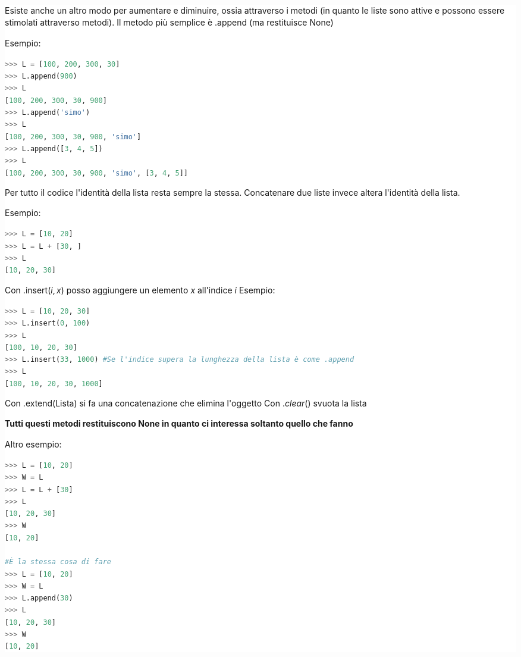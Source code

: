 Esiste anche un altro modo per aumentare e diminuire, ossia attraverso i metodi (in quanto le liste sono attive e possono essere stimolati attraverso metodi).
Il metodo più semplice è $\text{.append}$ (ma restituisce $\text{None}$)

Esempio:
```py
>>> L = [100, 200, 300, 30]
>>> L.append(900)
>>> L
[100, 200, 300, 30, 900]
>>> L.append('simo')
>>> L
[100, 200, 300, 30, 900, 'simo']
>>> L.append([3, 4, 5])
>>> L
[100, 200, 300, 30, 900, 'simo', [3, 4, 5]]
```
Per tutto il codice l'identità della lista resta sempre la stessa.
Concatenare due liste invece altera l'identità della lista.

Esempio:
```py
>>> L = [10, 20]
>>> L = L + [30, ]
>>> L
[10, 20, 30]
```

Con $\text{.insert}(i,x)$ posso aggiungere un elemento $x$ all'indice $i$
Esempio:
```py
>>> L = [10, 20, 30]
>>> L.insert(0, 100)
>>> L
[100, 10, 20, 30]
>>> L.insert(33, 1000) #Se l'indice supera la lunghezza della lista è come .append
>>> L
[100, 10, 20, 30, 1000]
```

Con $\text{.extend(Lista)}$ si fa una concatenazione che elimina l'oggetto
Con $.clear()$ svuota la lista

**Tutti questi metodi restituiscono $\text{None}$ in quanto ci interessa soltanto quello che fanno**

Altro esempio:
```py
>>> L = [10, 20]
>>> W = L
>>> L = L + [30]
>>> L
[10, 20, 30]
>>> W
[10, 20]

#È la stessa cosa di fare
>>> L = [10, 20]
>>> W = L
>>> L.append(30)
>>> L
[10, 20, 30]
>>> W 
[10, 20]
```
